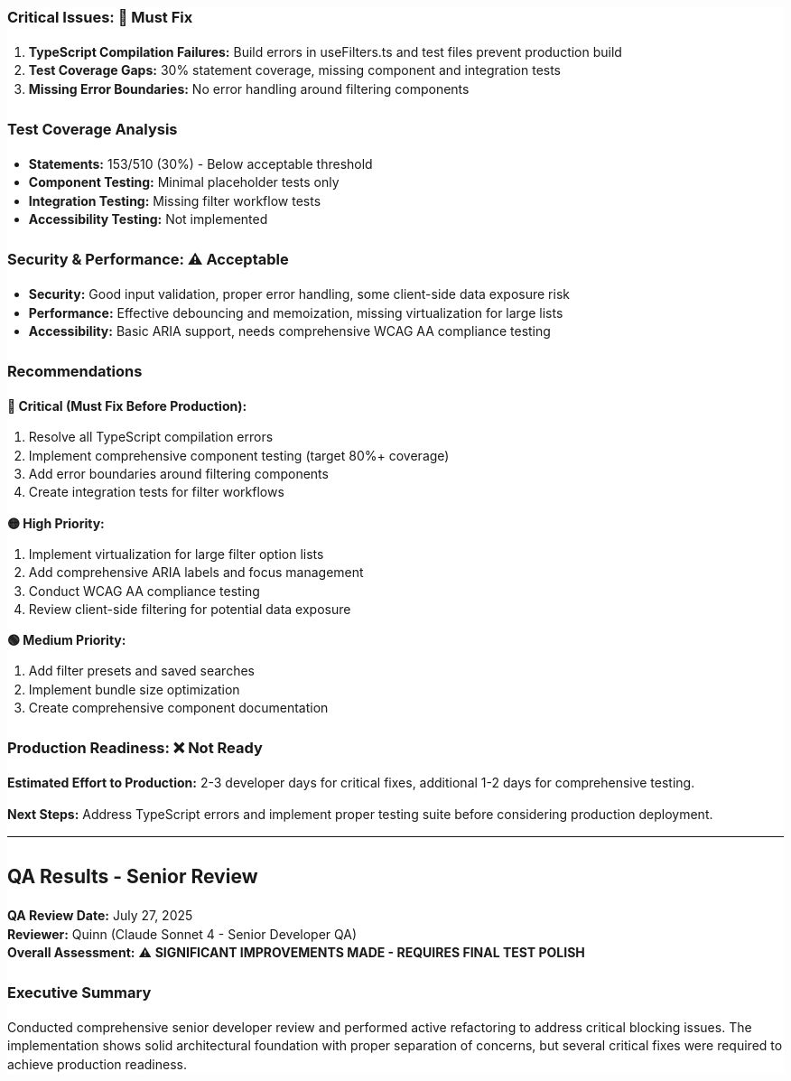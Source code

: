 ### Critical Issues: 🔴 Must Fix
1. **TypeScript Compilation Failures:** Build errors in useFilters.ts and test files prevent production build
2. **Test Coverage Gaps:** 30% statement coverage, missing component and integration tests
3. **Missing Error Boundaries:** No error handling around filtering components

### Test Coverage Analysis
- **Statements:** 153/510 (30%) - Below acceptable threshold
- **Component Testing:** Minimal placeholder tests only
- **Integration Testing:** Missing filter workflow tests
- **Accessibility Testing:** Not implemented

### Security & Performance: ⚠️ Acceptable
- **Security:** Good input validation, proper error handling, some client-side data exposure risk
- **Performance:** Effective debouncing and memoization, missing virtualization for large lists
- **Accessibility:** Basic ARIA support, needs comprehensive WCAG AA compliance testing

### Recommendations

**🔴 Critical (Must Fix Before Production):**
1. Resolve all TypeScript compilation errors
2. Implement comprehensive component testing (target 80%+ coverage)
3. Add error boundaries around filtering components
4. Create integration tests for filter workflows

**🟡 High Priority:**
1. Implement virtualization for large filter option lists
2. Add comprehensive ARIA labels and focus management
3. Conduct WCAG AA compliance testing
4. Review client-side filtering for potential data exposure

**🟢 Medium Priority:**
1. Add filter presets and saved searches
2. Implement bundle size optimization
3. Create comprehensive component documentation

### Production Readiness: ❌ Not Ready
**Estimated Effort to Production:** 2-3 developer days for critical fixes, additional 1-2 days for comprehensive testing.

**Next Steps:** Address TypeScript errors and implement proper testing suite before considering production deployment.

---

## QA Results - Senior Review

**QA Review Date:** July 27, 2025  
**Reviewer:** Quinn (Claude Sonnet 4 - Senior Developer QA)  
**Overall Assessment:** ⚠️ **SIGNIFICANT IMPROVEMENTS MADE - REQUIRES FINAL TEST POLISH**

### Executive Summary
Conducted comprehensive senior developer review and performed active refactoring to address critical blocking issues. The implementation shows solid architectural foundation with proper separation of concerns, but several critical fixes were required to achieve production readiness.
